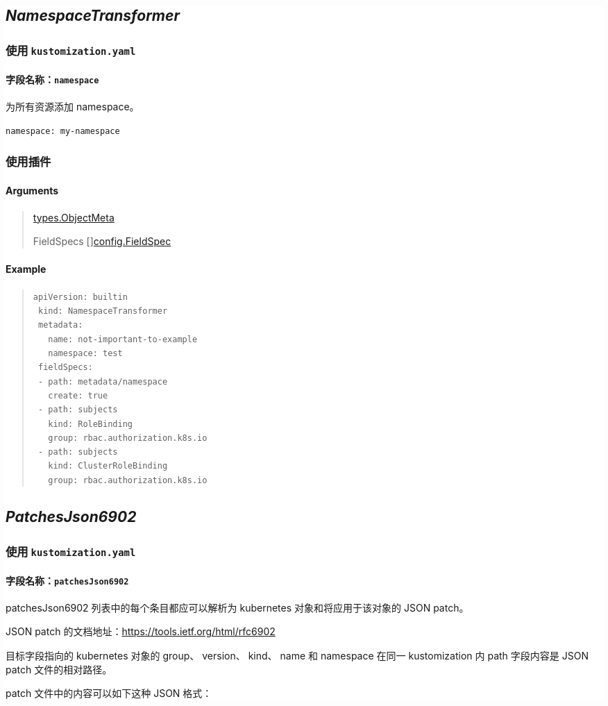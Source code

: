
## _NamespaceTransformer_

### 使用 `kustomization.yaml`

#### 字段名称：`namespace`

为所有资源添加 namespace。

```
namespace: my-namespace
```

### 使用插件

#### Arguments

> [types.ObjectMeta]
>
> FieldSpecs \[\][config.FieldSpec]

#### Example
> ```
> apiVersion: builtin
>  kind: NamespaceTransformer
>  metadata:
>    name: not-important-to-example
>    namespace: test
>  fieldSpecs:
>  - path: metadata/namespace
>    create: true
>  - path: subjects
>    kind: RoleBinding
>    group: rbac.authorization.k8s.io
>  - path: subjects
>    kind: ClusterRoleBinding
>    group: rbac.authorization.k8s.io
> ```

## _PatchesJson6902_

### 使用 `kustomization.yaml`

#### 字段名称：`patchesJson6902`

patchesJson6902 列表中的每个条目都应可以解析为 kubernetes 对象和将应用于该对象的 JSON patch。

JSON patch 的文档地址：https://tools.ietf.org/html/rfc6902

目标字段指向的 kubernetes 对象的 group、 version、 kind、 name 和 namespace 在同一 kustomization 内 path 字段内容是 JSON patch 文件的相对路径。

patch 文件中的内容可以如下这种 JSON 格式：


[types.GeneratorOptions]: ../../api/types/generatoroptions.go
[types.SecretArgs]: ../../api/types/secretargs.go
[types.ConfigMapArgs]: ../../api/types/configmapargs.go
[config.FieldSpec]: ../../api/types/fieldspec.go
[types.ObjectMeta]: ../../api/types/objectmeta.go
[types.Selector]: ../../api/types/selector.go
[types.Replica]: ../../api/types/replica.go
[types.PatchStrategicMerge]: ../../api/types/patchstrategicmerge.go
[types.PatchTarget]: ../../api/types/patchtarget.go
[image.Image]: ../../api/types/image.go